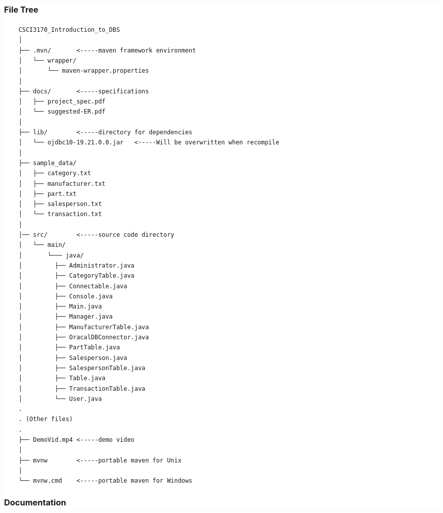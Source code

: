### File Tree

```plaintext
    CSCI3170_Introduction_to_DBS
    │
    ├── .mvn/       <-----maven framework environment
    │   └── wrapper/
    │       └── maven-wrapper.properties
    │
    ├── docs/       <-----specifications
    │   ├── project_spec.pdf
    │   └── suggested-ER.pdf
    │
    ├── lib/        <-----directory for dependencies
    │   └── ojdbc10-19.21.0.0.jar   <-----Will be overwritten when recompile
    │
    ├── sample_data/
    │   ├── category.txt
    │   ├── manufacturer.txt
    │   ├── part.txt
    │   ├── salesperson.txt
    │   └── transaction.txt
    │
    │── src/        <-----source code directory
    │   └── main/
    │       └─── java/
    │         ├── Administrator.java
    │         ├── CategoryTable.java
    │         ├── Connectable.java
    │         ├── Console.java
    │         ├── Main.java
    │         ├── Manager.java
    │         ├── ManufacturerTable.java
    │         ├── OracalDBConnector.java
    │         ├── PartTable.java
    │         ├── Salesperson.java
    │         ├── SalespersonTable.java
    │         ├── Table.java
    │         ├── TransactionTable.java
    │         └── User.java
    .
    . (Other files)
    .
    ├── DemoVid.mp4 <-----demo video
    │
    ├── mvnw        <-----portable maven for Unix
    │
    └── mvnw.cmd    <-----portable maven for Windows
```

### Documentation
